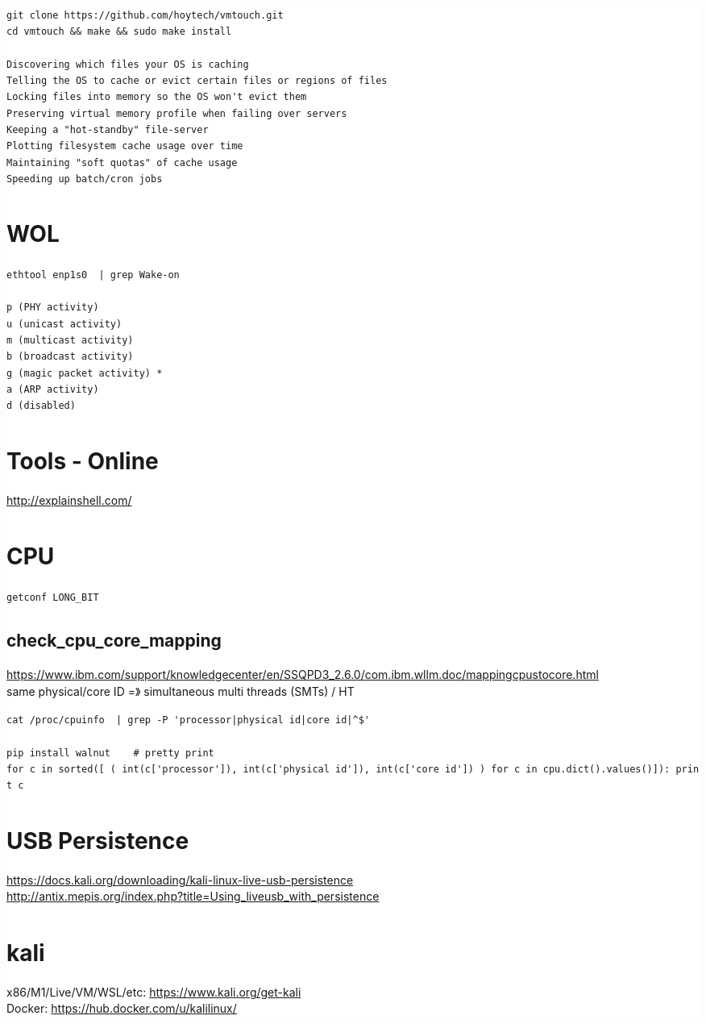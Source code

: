     git clone https://github.com/hoytech/vmtouch.git
    cd vmtouch && make && sudo make install

    Discovering which files your OS is caching
    Telling the OS to cache or evict certain files or regions of files
    Locking files into memory so the OS won't evict them
    Preserving virtual memory profile when failing over servers
    Keeping a "hot-standby" file-server
    Plotting filesystem cache usage over time
    Maintaining "soft quotas" of cache usage
    Speeding up batch/cron jobs

# WOL
    ethtool enp1s0  | grep Wake-on

    p (PHY activity)
    u (unicast activity)
    m (multicast activity)
    b (broadcast activity)
    g (magic packet activity) *
    a (ARP activity)
    d (disabled)

# Tools - Online
http://explainshell.com/  

# CPU

    getconf LONG_BIT

## check_cpu_core_mapping
https://www.ibm.com/support/knowledgecenter/en/SSQPD3_2.6.0/com.ibm.wllm.doc/mappingcpustocore.html  
same physical/core ID  =》 simultaneous multi threads (SMTs) / HT

    cat /proc/cpuinfo  | grep -P 'processor|physical id|core id|^$'

    pip install walnut    # pretty print
    for c in sorted([ ( int(c['processor']), int(c['physical id']), int(c['core id']) ) for c in cpu.dict().values()]): print c

# USB Persistence
https://docs.kali.org/downloading/kali-linux-live-usb-persistence  
http://antix.mepis.org/index.php?title=Using_liveusb_with_persistence  

# kali
x86/M1/Live/VM/WSL/etc: https://www.kali.org/get-kali  
Docker: https://hub.docker.com/u/kalilinux/
